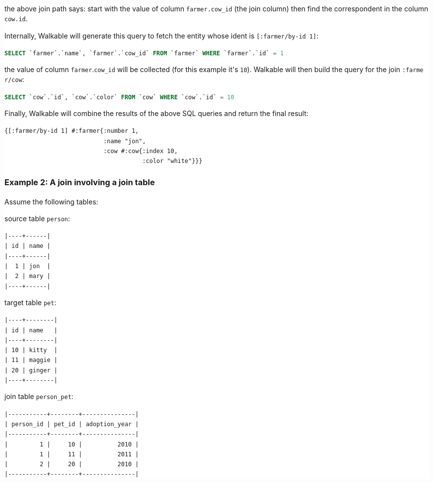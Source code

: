 the above join path says: start with the value of column `farmer.cow_id` \(the join column\) then find the correspondent in the column `cow.id`.

Internally, Walkable will generate this query to fetch the entity whose ident is `[:farmer/by-id 1]`:

```sql
SELECT `farmer`.`name`, `farmer`.`cow_id` FROM `farmer` WHERE `farmer`.`id` = 1
```

the value of column `farmer`.`cow_id` will be collected \(for this example it's `10`\). Walkable will then build the query for the join `:farmer/cow`:

```sql
SELECT `cow`.`id`, `cow`.`color` FROM `cow` WHERE `cow`.`id` = 10
```

Finally, Walkable will combine the results of the above SQL queries and return the final result:

```text
{[:farmer/by-id 1] #:farmer{:number 1,
                            :name "jon",
                            :cow #:cow{:index 10,
                                       :color "white"}}}
```

### Example 2: A join involving a join table

Assume the following tables:

source table `person`:

```text
|----+------|
| id | name |
|----+------|
|  1 | jon  |
|  2 | mary |
|----+------|
```

target table `pet`:

```text
|----+--------|
| id | name   |
|----+--------|
| 10 | kitty  |
| 11 | maggie |
| 20 | ginger |
|----+--------|
```

join table `person_pet`:

```text
|-----------+--------+---------------|
| person_id | pet_id | adoption_year |
|-----------+--------+---------------|
|         1 |     10 |          2010 |
|         1 |     11 |          2011 |
|         2 |     20 |          2010 |
|-----------+--------+---------------|
```
